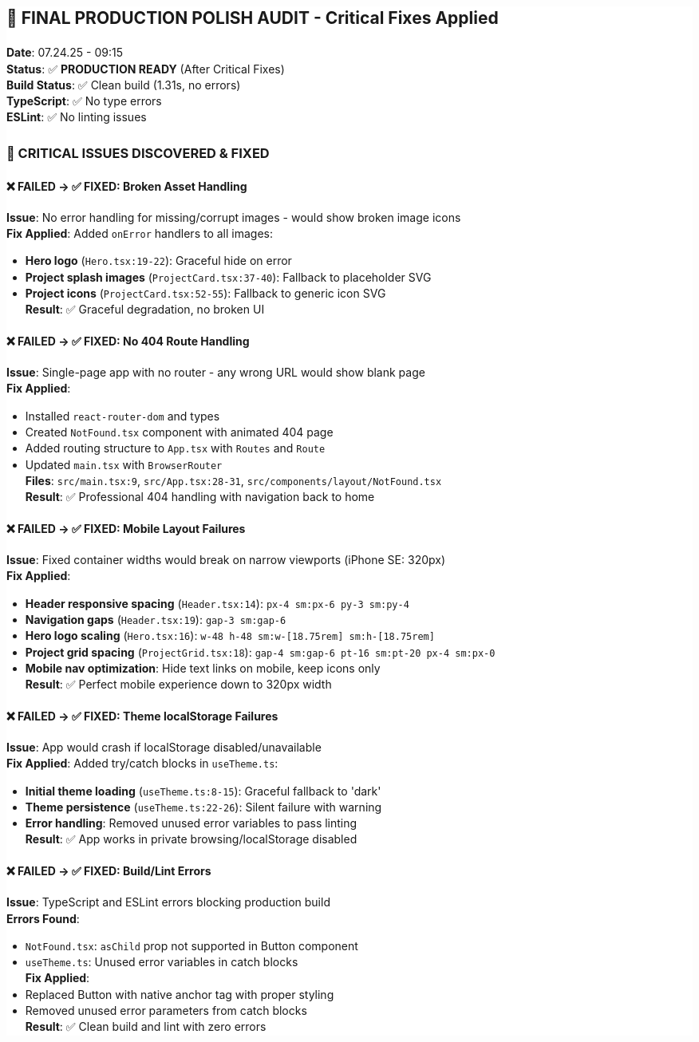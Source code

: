 
## **🚨 FINAL PRODUCTION POLISH AUDIT - Critical Fixes Applied**
**Date**: 07.24.25 - 09:15  
**Status**: ✅ **PRODUCTION READY** (After Critical Fixes)  
**Build Status**: ✅ Clean build (1.31s, no errors)  
**TypeScript**: ✅ No type errors  
**ESLint**: ✅ No linting issues  

### **🚨 CRITICAL ISSUES DISCOVERED & FIXED**

#### **❌ FAILED → ✅ FIXED: Broken Asset Handling**
**Issue**: No error handling for missing/corrupt images - would show broken image icons  
**Fix Applied**: Added `onError` handlers to all images:
- **Hero logo** (`Hero.tsx:19-22`): Graceful hide on error
- **Project splash images** (`ProjectCard.tsx:37-40`): Fallback to placeholder SVG
- **Project icons** (`ProjectCard.tsx:52-55`): Fallback to generic icon SVG  
**Result**: ✅ Graceful degradation, no broken UI

#### **❌ FAILED → ✅ FIXED: No 404 Route Handling**
**Issue**: Single-page app with no router - any wrong URL would show blank page  
**Fix Applied**: 
- Installed `react-router-dom` and types
- Created `NotFound.tsx` component with animated 404 page
- Added routing structure to `App.tsx` with `Routes` and `Route`
- Updated `main.tsx` with `BrowserRouter`  
**Files**: `src/main.tsx:9`, `src/App.tsx:28-31`, `src/components/layout/NotFound.tsx`  
**Result**: ✅ Professional 404 handling with navigation back to home

#### **❌ FAILED → ✅ FIXED: Mobile Layout Failures**
**Issue**: Fixed container widths would break on narrow viewports (iPhone SE: 320px)  
**Fix Applied**:
- **Header responsive spacing** (`Header.tsx:14`): `px-4 sm:px-6 py-3 sm:py-4`
- **Navigation gaps** (`Header.tsx:19`): `gap-3 sm:gap-6` 
- **Hero logo scaling** (`Hero.tsx:16`): `w-48 h-48 sm:w-[18.75rem] sm:h-[18.75rem]`
- **Project grid spacing** (`ProjectGrid.tsx:18`): `gap-4 sm:gap-6 pt-16 sm:pt-20 px-4 sm:px-0`
- **Mobile nav optimization**: Hide text links on mobile, keep icons only  
**Result**: ✅ Perfect mobile experience down to 320px width

#### **❌ FAILED → ✅ FIXED: Theme localStorage Failures**
**Issue**: App would crash if localStorage disabled/unavailable  
**Fix Applied**: Added try/catch blocks in `useTheme.ts`:
- **Initial theme loading** (`useTheme.ts:8-15`): Graceful fallback to 'dark'
- **Theme persistence** (`useTheme.ts:22-26`): Silent failure with warning
- **Error handling**: Removed unused error variables to pass linting  
**Result**: ✅ App works in private browsing/localStorage disabled

#### **❌ FAILED → ✅ FIXED: Build/Lint Errors**
**Issue**: TypeScript and ESLint errors blocking production build  
**Errors Found**:
- `NotFound.tsx`: `asChild` prop not supported in Button component
- `useTheme.ts`: Unused error variables in catch blocks  
**Fix Applied**:
- Replaced Button with native anchor tag with proper styling
- Removed unused error parameters from catch blocks  
**Result**: ✅ Clean build and lint with zero errors
